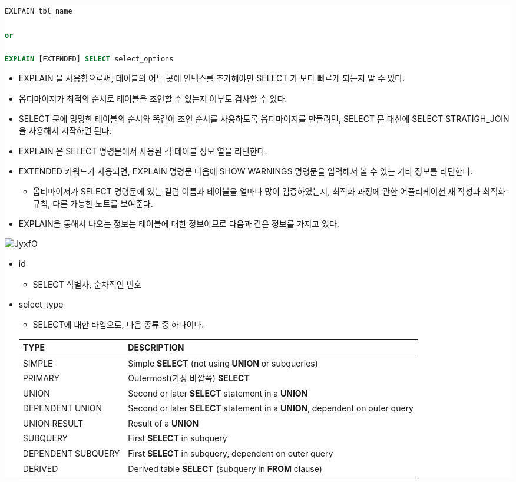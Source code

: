 ```sql 
EXLPAIN tbl_name 

or

EXPLAIN [EXTENDED] SELECT select_options
```



- EXPLAIN 을 사용함으로써, 테이블의 어느 곳에 인덱스를 추가해야만 SELECT 가 보다 빠르게 되는지 알 수 있다.

  

- 옵티마이저가 최적의 순서로 테이블을 조인할 수 있는지 여부도 검사할 수 있다.

  

- SELECT 문에 명명한 테이블의 순서와 똑같이 조인 순서를 사용하도록 옵티마이저를 만들려면, SELECT 문 대신에 SELECT STRATIGH_JOIN 을 사용해서 시작하면 된다.

  

- EXPLAIN 은 SELECT 명령문에서 사용된 각 테이블 정보 열을 리턴한다.

  

- EXTENDED 키워드가 사용되면,  EXPLAIN 명령문 다음에 SHOW WARNINGS 명령문을 입력해서 볼 수 있는 기타 정보를 리턴한다.

  - 옵티마이저가 SELECT 명령문에 있는 컬럼 이름과 테이블을 얼마나 많이 검증하였는지, 최적화 과정에 관한 어플리케이션 재 작성과 최적화 규칙, 다른 가능한 노트를 보여준다.

    

- EXPLAIN을 통해서 나오는 정보는 테이블에 대한 정보이므로 다음과 같은 정보를 가지고 있다.

![JyxfO](https://user-images.githubusercontent.com/50399804/130393454-ab320b7d-372b-4e6f-ab58-139f455d35ea.png)

- id

  - SELECT 식별자, 순차적인 번호

  

- select_type

  - SELECT에 대한 타입으로, 다음 종류 중 하나이다.

  | TYPE               | DESCRIPTION                                                  |
  | ------------------ | ------------------------------------------------------------ |
  | SIMPLE             | Simple __SELECT__ (not using __UNION__ or subqueries)        |
  | PRIMARY            | Outermost(가장 바깥쪽) __SELECT__                            |
  | UNION              | Second or later __SELECT__ statement in a __UNION__          |
  | DEPENDENT UNION    | Second or later __SELECT__ statement in a __UNION__, dependent on outer query |
  | UNION RESULT       | Result of a __UNION__                                        |
  | SUBQUERY           | First __SELECT__ in subquery                                 |
  | DEPENDENT SUBQUERY | First __SELECT__ in subquery, dependent on outer query       |
  | DERIVED            | Derived table __SELECT__ (subquery in __FROM__ clause)       |
